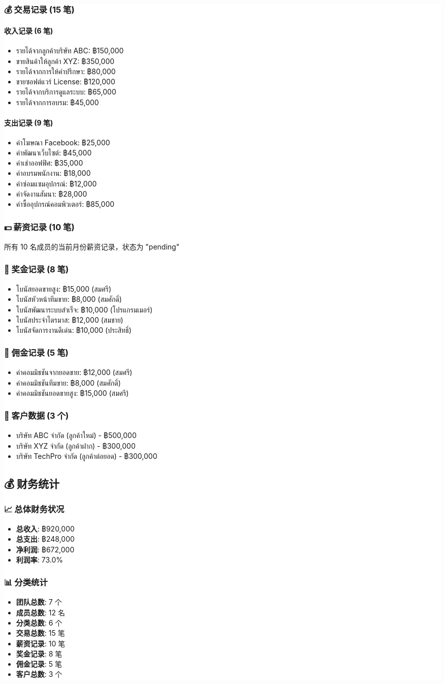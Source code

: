 ### 💰 交易记录 (15 笔)
#### 收入记录 (6 笔)
- รายได้จากลูกค้าบริษัท ABC: ฿150,000
- ขายสินค้าให้ลูกค้า XYZ: ฿350,000
- รายได้จากการให้คำปรึกษา: ฿80,000
- ขายซอฟต์แวร์ License: ฿120,000
- รายได้จากบริการดูแลระบบ: ฿65,000
- รายได้จากการอบรม: ฿45,000

#### 支出记录 (9 笔)
- ค่าโฆษณา Facebook: ฿25,000
- ค่าพัฒนาเว็บไซต์: ฿45,000
- ค่าเช่าออฟฟิศ: ฿35,000
- ค่าอบรมพนักงาน: ฿18,000
- ค่าซ่อมแซมอุปกรณ์: ฿12,000
- ค่าจัดงานสัมนา: ฿28,000
- ค่าซื้ออุปกรณ์คอมพิวเตอร์: ฿85,000

### 💵 薪资记录 (10 笔)
所有 10 名成员的当前月份薪资记录，状态为 "pending"

### 🎁 奖金记录 (8 笔)
- โบนัสยอดขายสูง: ฿15,000 (สมศรี)
- โบนัสหัวหน้าทีมขาย: ฿8,000 (สมศักดิ์)
- โบนัสพัฒนาระบบสำเร็จ: ฿10,000 (โปรแกรมเมอร์)
- โบนัสประจำไตรมาส: ฿12,000 (สมชาย)
- โบนัสจัดการงานดีเด่น: ฿10,000 (ประสิทธิ์)

### 💼 佣金记录 (5 笔)
- ค่าคอมมิชชันจากยอดขาย: ฿12,000 (สมศรี)
- ค่าคอมมิชชันทีมขาย: ฿8,000 (สมศักดิ์)
- ค่าคอมมิชชันยอดขายสูง: ฿15,000 (สมศรี)

### 👥 客户数据 (3 个)
- บริษัท ABC จำกัด (ลูกค้าใหม่) - ฿500,000
- บริษัท XYZ จำกัด (ลูกค้าฝาก) - ฿300,000
- บริษัท TechPro จำกัด (ลูกค้าต่อยอด) - ฿300,000

## 💰 财务统计

### 📈 总体财务状况
- **总收入**: ฿920,000
- **总支出**: ฿248,000
- **净利润**: ฿672,000
- **利润率**: 73.0%

### 📊 分类统计
- **团队总数**: 7 个
- **成员总数**: 12 名
- **分类总数**: 6 个
- **交易总数**: 15 笔
- **薪资记录**: 10 笔
- **奖金记录**: 8 笔
- **佣金记录**: 5 笔
- **客户总数**: 3 个
